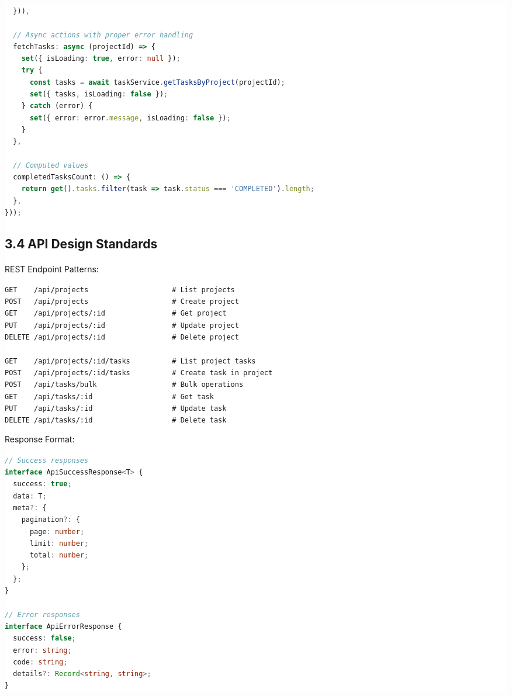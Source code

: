 ```typescript
  })),
  
  // Async actions with proper error handling
  fetchTasks: async (projectId) => {
    set({ isLoading: true, error: null });
    try {
      const tasks = await taskService.getTasksByProject(projectId);
      set({ tasks, isLoading: false });
    } catch (error) {
      set({ error: error.message, isLoading: false });
    }
  },
  
  // Computed values
  completedTasksCount: () => {
    return get().tasks.filter(task => task.status === 'COMPLETED').length;
  },
}));
```

3.4 API Design Standards
------------------------

REST Endpoint Patterns:
```
GET    /api/projects                    # List projects
POST   /api/projects                    # Create project
GET    /api/projects/:id                # Get project
PUT    /api/projects/:id                # Update project
DELETE /api/projects/:id                # Delete project

GET    /api/projects/:id/tasks          # List project tasks
POST   /api/projects/:id/tasks          # Create task in project
POST   /api/tasks/bulk                  # Bulk operations
GET    /api/tasks/:id                   # Get task
PUT    /api/tasks/:id                   # Update task
DELETE /api/tasks/:id                   # Delete task
```

Response Format:
```typescript
// Success responses
interface ApiSuccessResponse<T> {
  success: true;
  data: T;
  meta?: {
    pagination?: {
      page: number;
      limit: number;
      total: number;
    };
  };
}

// Error responses
interface ApiErrorResponse {
  success: false;
  error: string;
  code: string;
  details?: Record<string, string>;
}
```
